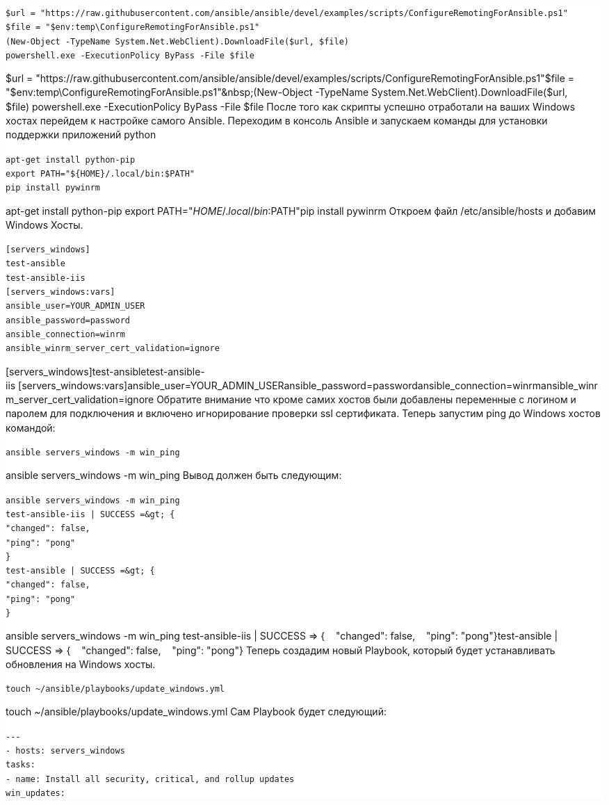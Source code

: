 ```
$url = "https://raw.githubusercontent.com/ansible/ansible/devel/examples/scripts/ConfigureRemotingForAnsible.ps1"
$file = "$env:temp\ConfigureRemotingForAnsible.ps1"
(New-Object -TypeName System.Net.WebClient).DownloadFile($url, $file)
powershell.exe -ExecutionPolicy ByPass -File $file
```
$url = "https://raw.githubusercontent.com/ansible/ansible/devel/examples/scripts/ConfigureRemotingForAnsible.ps1"$file = "$env:temp\ConfigureRemotingForAnsible.ps1"&nbsp;(New-Object -TypeName System.Net.WebClient).DownloadFile($url, $file)&nbsp;powershell.exe -ExecutionPolicy ByPass -File $file
После того как скрипты успешно отработали на ваших Windows хостах перейдем к настройке самого Ansible.
Переходим в консоль Ansible и запускаем команды для установки поддержки приложений python
```
apt-get install python-pip 
export PATH="${HOME}/.local/bin:$PATH"
pip install pywinrm
```
apt-get install python-pip export PATH="${HOME}/.local/bin:$PATH"pip install pywinrm
Откроем файл /etc/ansible/hosts и добавим Windows Хосты.
```
[servers_windows]
test-ansible
test-ansible-iis
[servers_windows:vars]
ansible_user=YOUR_ADMIN_USER
ansible_password=password
ansible_connection=winrm
ansible_winrm_server_cert_validation=ignore
```
[servers_windows]test-ansibletest-ansible-iis&nbsp;[servers_windows:vars]ansible_user=YOUR_ADMIN_USERansible_password=passwordansible_connection=winrmansible_winrm_server_cert_validation=ignore
Обратите внимание что кроме самих хостов были добавлены переменные с логином и паролем для подключения и включено игнорирование проверки ssl сертификата.
Теперь запустим ping до Windows хостов командой:
```
ansible servers_windows -m win_ping
```
ansible servers_windows -m win_ping
Вывод должен быть следующим:
```
ansible servers_windows -m win_ping
test-ansible-iis | SUCCESS =&gt; {
"changed": false,
"ping": "pong"
}
test-ansible | SUCCESS =&gt; {
"changed": false,
"ping": "pong"
}
```
ansible servers_windows -m win_ping&nbsp;test-ansible-iis | SUCCESS =&gt; {&nbsp;&nbsp;&nbsp;&nbsp;"changed": false,&nbsp;&nbsp;&nbsp;&nbsp;"ping": "pong"}test-ansible | SUCCESS =&gt; {&nbsp;&nbsp;&nbsp;&nbsp;"changed": false,&nbsp;&nbsp;&nbsp;&nbsp;"ping": "pong"}
Теперь создадим новый Playbook, который будет устанавливать обновления на Windows хосты.
```
touch ~/ansible/playbooks/update_windows.yml
```
touch ~/ansible/playbooks/update_windows.yml
Сам Playbook будет следующий:
```
---
- hosts: servers_windows
tasks:
- name: Install all security, critical, and rollup updates
win_updates:
```